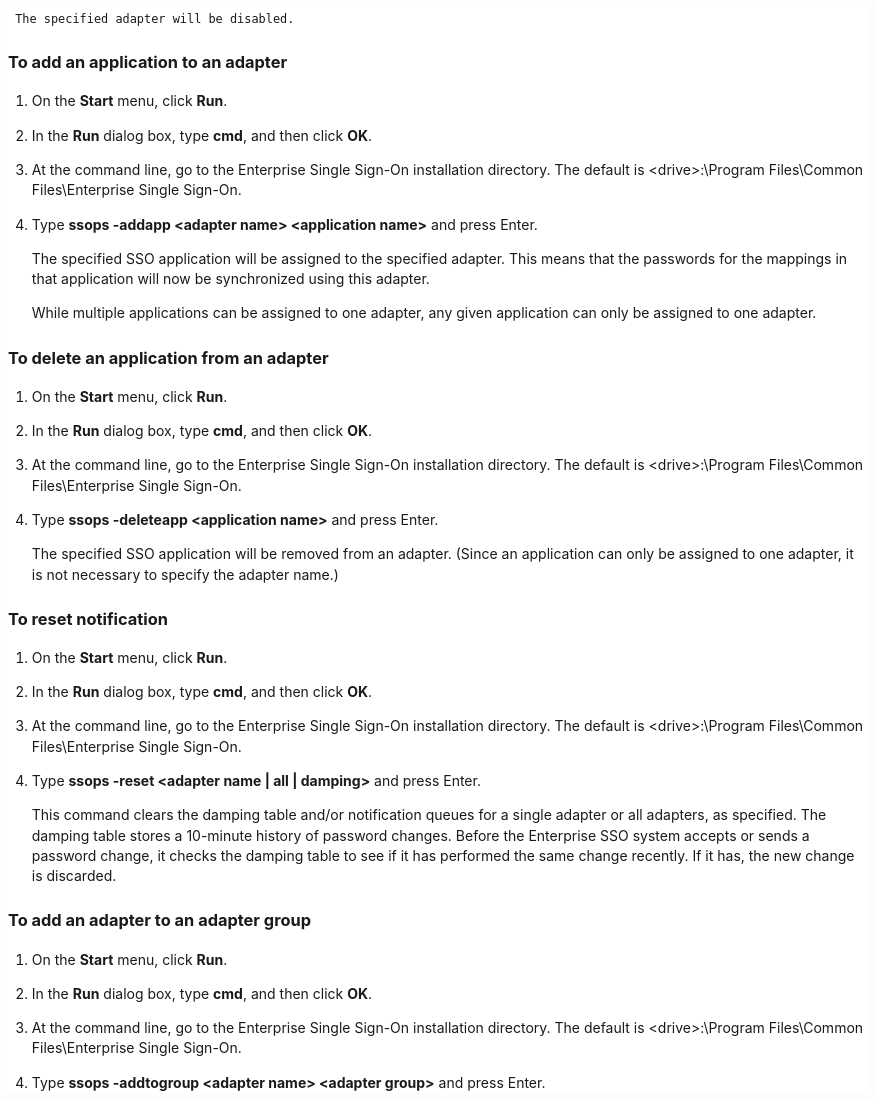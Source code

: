      The specified adapter will be disabled.  
  
### To add an application to an adapter  
  
1.  On the **Start** menu, click **Run**.  
  
2.  In the **Run** dialog box, type **cmd**, and then click **OK**.  
  
3.  At the command line, go to the Enterprise Single Sign-On installation directory. The default is \<drive>:\Program Files\Common Files\Enterprise Single Sign-On.  
  
4.  Type **ssops -addapp \<adapter name> \<application name>** and press Enter.  
  
     The specified SSO application will be assigned to the specified adapter. This means that the passwords for the mappings in that application will now be synchronized using this adapter.  
  
     While multiple applications can be assigned to one adapter, any given application can only be assigned to one adapter.  
  
### To delete an application from an adapter  
  
1.  On the **Start** menu, click **Run**.  
  
2.  In the **Run** dialog box, type **cmd**, and then click **OK**.  
  
3.  At the command line, go to the Enterprise Single Sign-On installation directory. The default is \<drive>:\Program Files\Common Files\Enterprise Single Sign-On.  
  
4.  Type **ssops -deleteapp \<application name>** and press Enter.  
  
     The specified SSO application will be removed from an adapter. (Since an application can only be assigned to one adapter, it is not necessary to specify the adapter name.)  
  
### To reset notification  
  
1.  On the **Start** menu, click **Run**.  
  
2.  In the **Run** dialog box, type **cmd**, and then click **OK**.  
  
3.  At the command line, go to the Enterprise Single Sign-On installation directory. The default is \<drive>:\Program Files\Common Files\Enterprise Single Sign-On.  
  
4.  Type **ssops -reset \<adapter name &#124; all &#124; damping>** and press Enter.  
  
     This command clears the damping table and/or notification queues for a single adapter or all adapters, as specified. The damping table stores a 10-minute history of password changes. Before the Enterprise SSO system accepts or sends a password change, it checks the damping table to see if it has performed the same change recently. If it has, the new change is discarded.  
  
### To add an adapter to an adapter group  
  
1.  On the **Start** menu, click **Run**.  
  
2.  In the **Run** dialog box, type **cmd**, and then click **OK**.  
  
3.  At the command line, go to the Enterprise Single Sign-On installation directory. The default is \<drive>:\Program Files\Common Files\Enterprise Single Sign-On.  
  
4.  Type **ssops -addtogroup \<adapter name> \<adapter group>** and press Enter.  
  